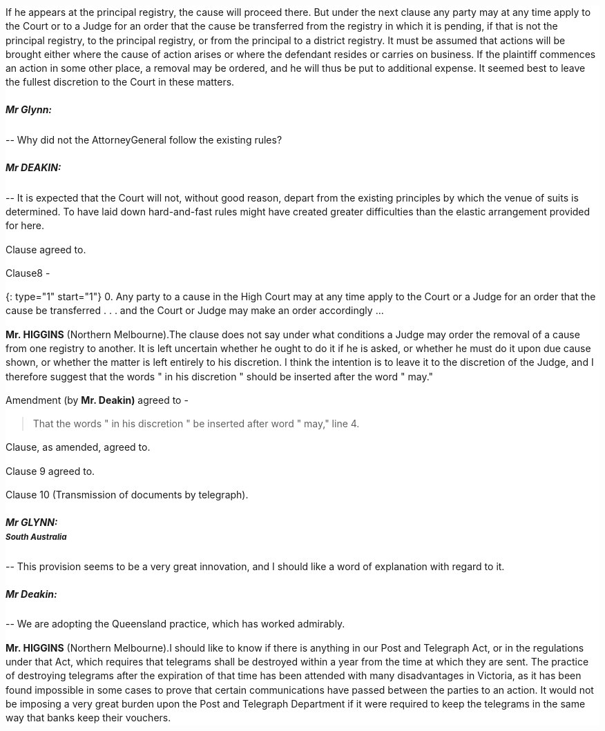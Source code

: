 If he appears at the principal registry, the cause will proceed there. But under the next clause any party may at any time apply to the Court or to a Judge for an order that the cause be transferred from the registry in which it is pending, if that is not the principal registry, to the principal registry, or from the principal to a district registry. It must be assumed that actions will be brought either where the cause of action arises or where the defendant resides or carries on business. If the plaintiff commences an action in some other place, a removal may be ordered, and he will thus be put to additional expense. It seemed best to leave the fullest discretion to the Court in these matters. 

##### Mr Glynn:

-- Why did not the AttorneyGeneral follow the existing rules? 

##### Mr DEAKIN:

-- It is expected that the Court will not, without good reason, depart from the existing principles by which the venue of suits is determined. To have laid down hard-and-fast rules might have created greater difficulties than the elastic arrangement provided for here. 

Clause agreed to. 

Clause8 - 

{: type="1" start="1"}
0. Any party to a cause in the High Court may at any time apply to the Court or a Judge for an order that the cause be transferred . . . and the Court or Judge may make an order accordingly ... 


 **Mr. HIGGINS** (Northern Melbourne).The clause does not say under what conditions a Judge may order the removal of a cause from one registry to another. It is left uncertain whether he ought to do it if he is asked, or whether he must do it upon due cause shown, or whether the matter is left entirely to his discretion. I think the intention is to leave it to the discretion of the Judge, and I therefore suggest that the words " in his discretion " should be inserted after the word " may." 

Amendment (by  **Mr. Deakin)**  agreed to - 

  >That the words " in his discretion " be inserted after word " may," line 4. 

Clause, as amended, agreed to. 

Clause 9 agreed to. 

Clause 10 (Transmission of documents by telegraph). 

##### Mr GLYNN:<br><small class="text-muted">South Australia</small>

-- This provision seems to be a very great innovation, and I should like a word of explanation with regard to it. 

##### Mr Deakin:

-- We are adopting the Queensland practice, which has worked admirably. 


 **Mr. HIGGINS** (Northern Melbourne).I should like to know if there is anything in our Post and Telegraph Act, or in the regulations under that Act, which requires that telegrams shall be destroyed within a year from the time at which they are sent. The practice of destroying telegrams after the expiration of that time has been attended with many disadvantages in Victoria, as it has been found impossible in some cases to prove that certain communications have passed between the parties to an action. It would not be imposing a very great burden upon the Post and Telegraph Department if it were required to keep the telegrams in the same way that banks keep their vouchers. 
